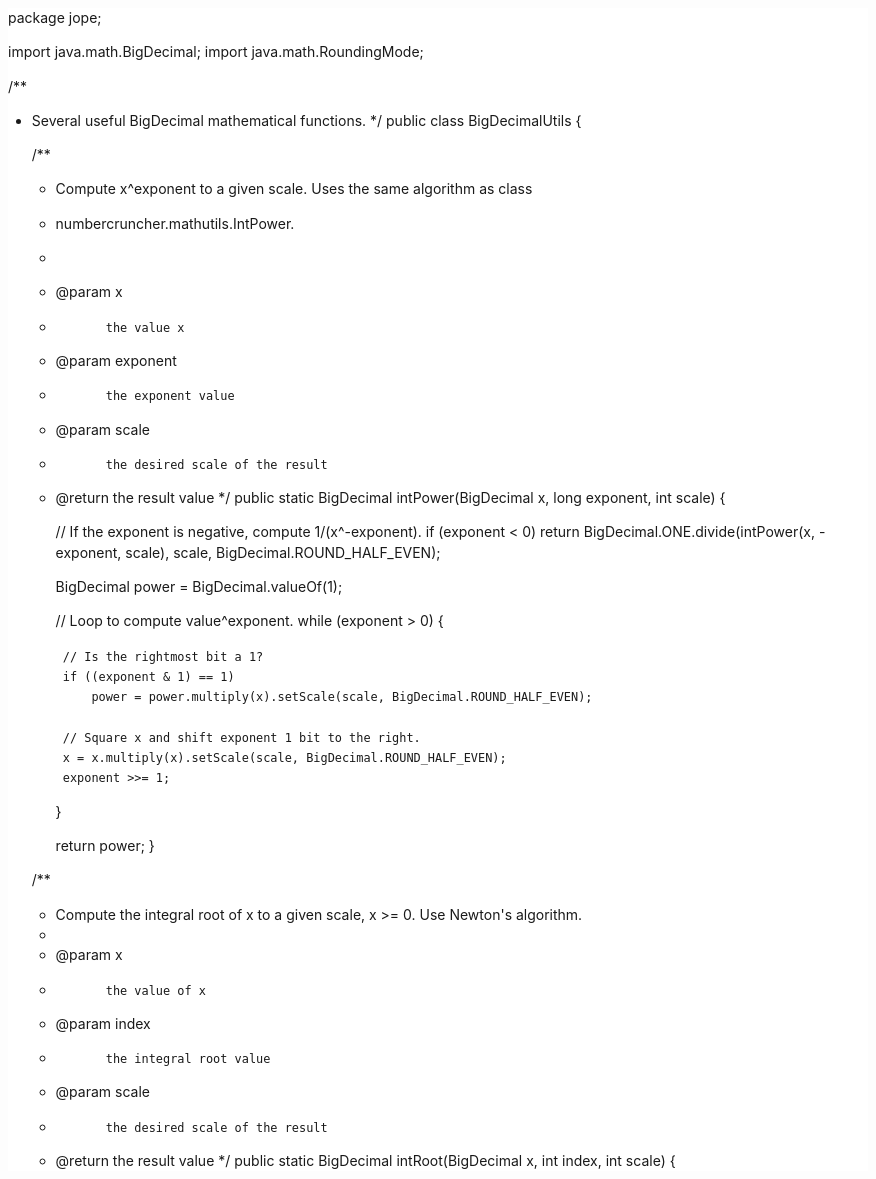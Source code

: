 package jope;

import java.math.BigDecimal;
import java.math.RoundingMode;

/**
 * Several useful BigDecimal mathematical functions.
 */
public class BigDecimalUtils {

	/**
	 * Compute x^exponent to a given scale. Uses the same algorithm as class
	 * numbercruncher.mathutils.IntPower.
	 *
	 * @param x
	 *            the value x
	 * @param exponent
	 *            the exponent value
	 * @param scale
	 *            the desired scale of the result
	 * @return the result value
	 */
	public static BigDecimal intPower(BigDecimal x, long exponent, int scale) {

		// If the exponent is negative, compute 1/(x^-exponent).
		if (exponent < 0)
			return BigDecimal.ONE.divide(intPower(x, -exponent, scale), scale,
					BigDecimal.ROUND_HALF_EVEN);

		BigDecimal power = BigDecimal.valueOf(1);

		// Loop to compute value^exponent.
		while (exponent > 0) {

			// Is the rightmost bit a 1?
			if ((exponent & 1) == 1)
				power = power.multiply(x).setScale(scale, BigDecimal.ROUND_HALF_EVEN);

			// Square x and shift exponent 1 bit to the right.
			x = x.multiply(x).setScale(scale, BigDecimal.ROUND_HALF_EVEN);
			exponent >>= 1;

		}

		return power;
	}

	/**
	 * Compute the integral root of x to a given scale, x >= 0. Use Newton's algorithm.
	 *
	 * @param x
	 *            the value of x
	 * @param index
	 *            the integral root value
	 * @param scale
	 *            the desired scale of the result
	 * @return the result value
	 */
	public static BigDecimal intRoot(BigDecimal x, int index, int scale) {
